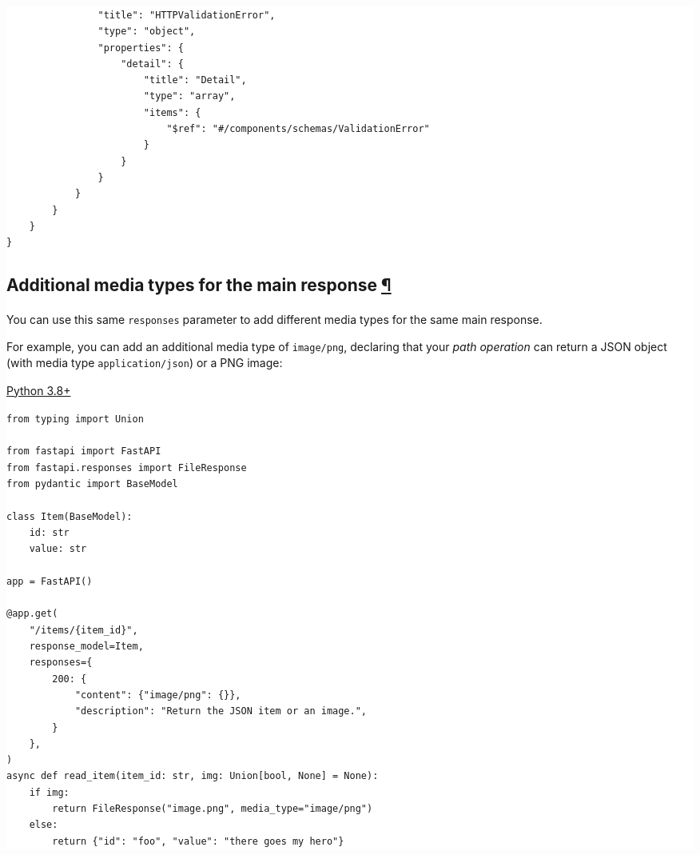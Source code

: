 ```md-code__content
                "title": "HTTPValidationError",
                "type": "object",
                "properties": {
                    "detail": {
                        "title": "Detail",
                        "type": "array",
                        "items": {
                            "$ref": "#/components/schemas/ValidationError"
                        }
                    }
                }
            }
        }
    }
}

```

## Additional media types for the main response [¶](https://fastapi.tiangolo.com/advanced/additional-responses/\#additional-media-types-for-the-main-response "Permanent link")

You can use this same `responses` parameter to add different media types for the same main response.

For example, you can add an additional media type of `image/png`, declaring that your _path operation_ can return a JSON object (with media type `application/json`) or a PNG image:

[Python 3.8+](https://fastapi.tiangolo.com/advanced/additional-responses/#__tabbed_2_1)

```md-code__content
from typing import Union

from fastapi import FastAPI
from fastapi.responses import FileResponse
from pydantic import BaseModel

class Item(BaseModel):
    id: str
    value: str

app = FastAPI()

@app.get(
    "/items/{item_id}",
    response_model=Item,
    responses={
        200: {
            "content": {"image/png": {}},
            "description": "Return the JSON item or an image.",
        }
    },
)
async def read_item(item_id: str, img: Union[bool, None] = None):
    if img:
        return FileResponse("image.png", media_type="image/png")
    else:
        return {"id": "foo", "value": "there goes my hero"}

```
